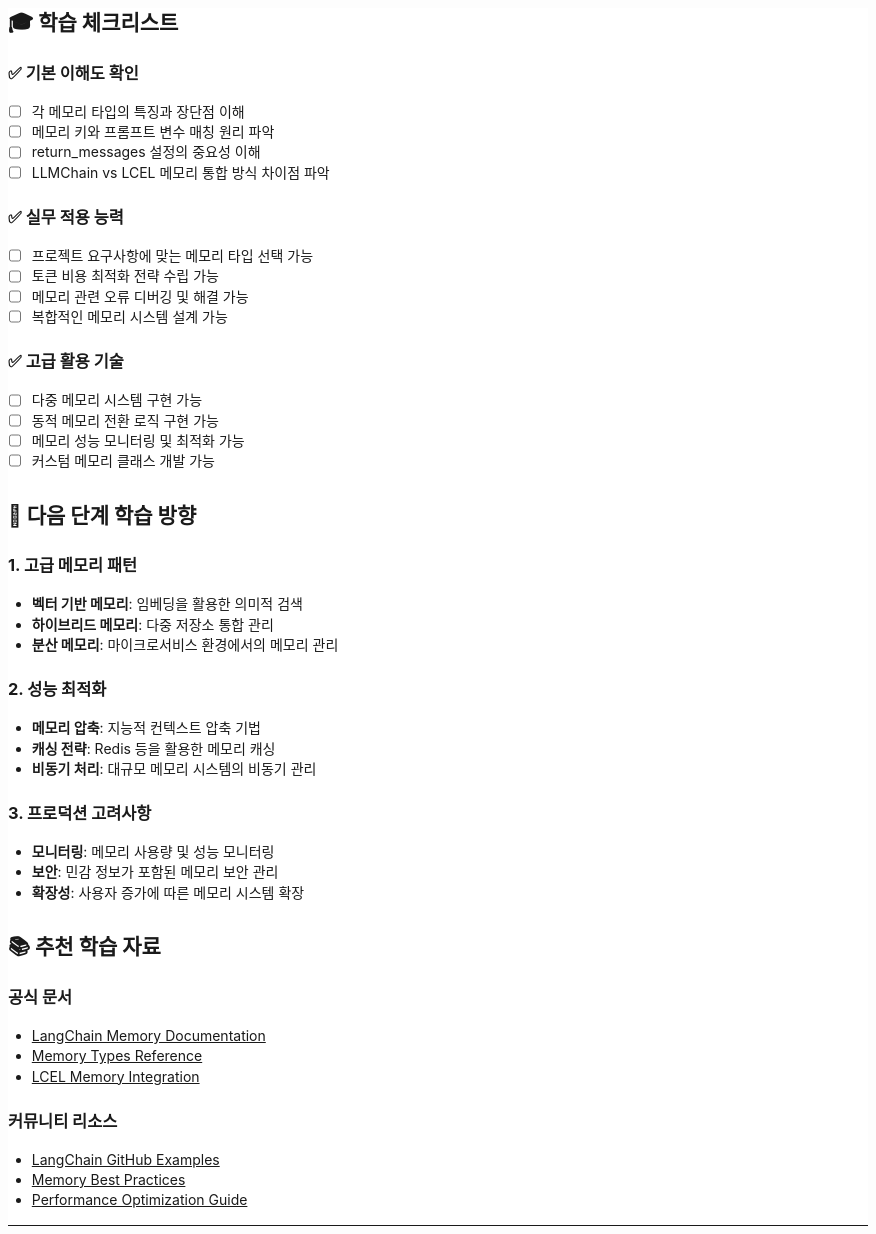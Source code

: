## 🎓 학습 체크리스트

### ✅ 기본 이해도 확인
- [ ] 각 메모리 타입의 특징과 장단점 이해
- [ ] 메모리 키와 프롬프트 변수 매칭 원리 파악
- [ ] return_messages 설정의 중요성 이해
- [ ] LLMChain vs LCEL 메모리 통합 방식 차이점 파악

### ✅ 실무 적용 능력
- [ ] 프로젝트 요구사항에 맞는 메모리 타입 선택 가능
- [ ] 토큰 비용 최적화 전략 수립 가능
- [ ] 메모리 관련 오류 디버깅 및 해결 가능
- [ ] 복합적인 메모리 시스템 설계 가능

### ✅ 고급 활용 기술
- [ ] 다중 메모리 시스템 구현 가능
- [ ] 동적 메모리 전환 로직 구현 가능
- [ ] 메모리 성능 모니터링 및 최적화 가능
- [ ] 커스텀 메모리 클래스 개발 가능

## 🚀 다음 단계 학습 방향

### 1. 고급 메모리 패턴
- **벡터 기반 메모리**: 임베딩을 활용한 의미적 검색
- **하이브리드 메모리**: 다중 저장소 통합 관리
- **분산 메모리**: 마이크로서비스 환경에서의 메모리 관리

### 2. 성능 최적화
- **메모리 압축**: 지능적 컨텍스트 압축 기법
- **캐싱 전략**: Redis 등을 활용한 메모리 캐싱
- **비동기 처리**: 대규모 메모리 시스템의 비동기 관리

### 3. 프로덕션 고려사항
- **모니터링**: 메모리 사용량 및 성능 모니터링
- **보안**: 민감 정보가 포함된 메모리 보안 관리
- **확장성**: 사용자 증가에 따른 메모리 시스템 확장

## 📚 추천 학습 자료

### 공식 문서
- [LangChain Memory Documentation](https://python.langchain.com/docs/modules/memory/)
- [Memory Types Reference](https://python.langchain.com/docs/modules/memory/types/)
- [LCEL Memory Integration](https://python.langchain.com/docs/expression_language/how_to/memory)

### 커뮤니티 리소스
- [LangChain GitHub Examples](https://github.com/langchain-ai/langchain/tree/master/docs/docs/modules/memory)
- [Memory Best Practices](https://blog.langchain.dev/memory-best-practices/)
- [Performance Optimization Guide](https://docs.langchain.com/docs/category/performance)

---